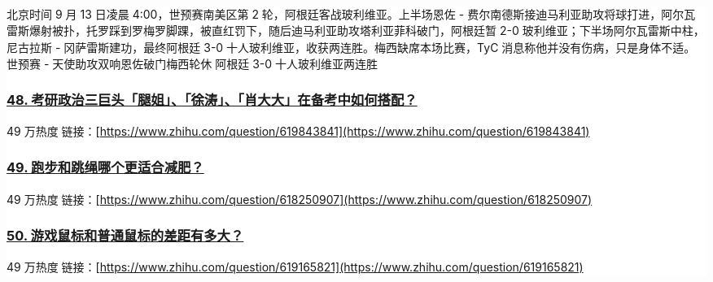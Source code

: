 北京时间 9 月 13 日凌晨 4:00，世预赛南美区第 2 轮，阿根廷客战玻利维亚。上半场恩佐 - 费尔南德斯接迪马利亚助攻将球打进，阿尔瓦雷斯爆射被扑，托罗踩到罗梅罗脚踝，被直红罚下，随后迪马利亚助攻塔利亚菲科破门，阿根廷暂 2-0 玻利维亚；下半场阿尔瓦雷斯中柱，尼古拉斯 - 冈萨雷斯建功，最终阿根廷 3-0 十人玻利维亚，收获两连胜。梅西缺席本场比赛，TyC 消息称他并没有伤病，只是身体不适。世预赛 - 天使助攻双响恩佐破门梅西轮休 阿根廷 3-0 十人玻利维亚两连胜

### [48. 考研政治三巨头「腿姐」、「徐涛」、「肖大大」在备考中如何搭配？](https://www.zhihu.com/question/619843841)
49 万热度 链接：[https://www.zhihu.com/question/619843841](https://www.zhihu.com/question/619843841)



### [49. 跑步和跳绳哪个更适合减肥？](https://www.zhihu.com/question/618250907)
49 万热度 链接：[https://www.zhihu.com/question/618250907](https://www.zhihu.com/question/618250907)



### [50. 游戏鼠标和普通鼠标的差距有多大？](https://www.zhihu.com/question/619165821)
49 万热度 链接：[https://www.zhihu.com/question/619165821](https://www.zhihu.com/question/619165821)




